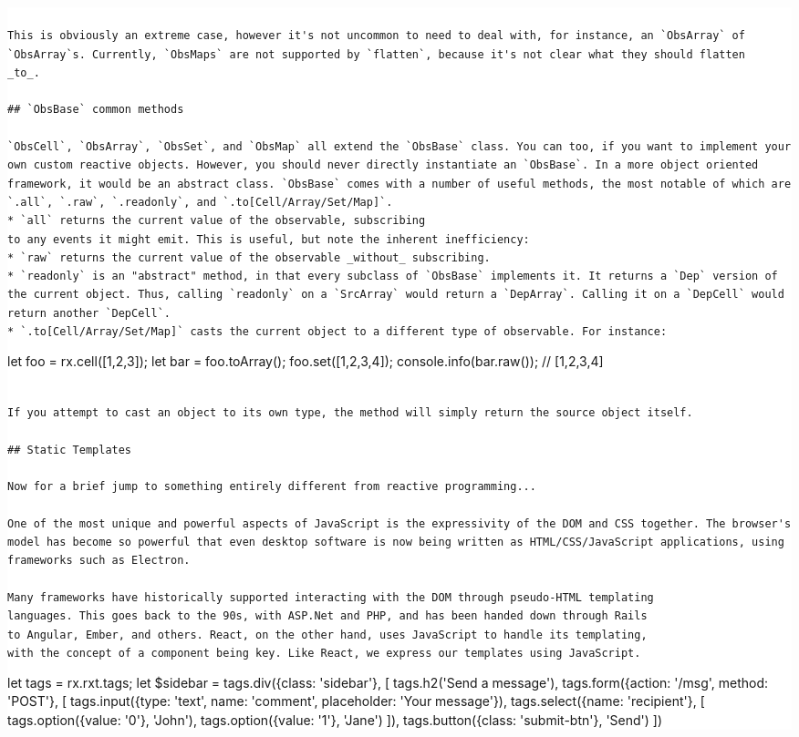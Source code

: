 ```

This is obviously an extreme case, however it's not uncommon to need to deal with, for instance, an `ObsArray` of 
`ObsArray`s. Currently, `ObsMaps` are not supported by `flatten`, because it's not clear what they should flatten
_to_.

## `ObsBase` common methods

`ObsCell`, `ObsArray`, `ObsSet`, and `ObsMap` all extend the `ObsBase` class. You can too, if you want to implement your
own custom reactive objects. However, you should never directly instantiate an `ObsBase`. In a more object oriented 
framework, it would be an abstract class. `ObsBase` comes with a number of useful methods, the most notable of which are
`.all`, `.raw`, `.readonly`, and `.to[Cell/Array/Set/Map]`. 
* `all` returns the current value of the observable, subscribing
to any events it might emit. This is useful, but note the inherent inefficiency:
* `raw` returns the current value of the observable _without_ subscribing.
* `readonly` is an "abstract" method, in that every subclass of `ObsBase` implements it. It returns a `Dep` version of
the current object. Thus, calling `readonly` on a `SrcArray` would return a `DepArray`. Calling it on a `DepCell` would
return another `DepCell`.
* `.to[Cell/Array/Set/Map]` casts the current object to a different type of observable. For instance:
```
let foo = rx.cell([1,2,3]);
let bar = foo.toArray();
foo.set([1,2,3,4]);
console.info(bar.raw()); // [1,2,3,4]
```

If you attempt to cast an object to its own type, the method will simply return the source object itself.

## Static Templates

Now for a brief jump to something entirely different from reactive programming...

One of the most unique and powerful aspects of JavaScript is the expressivity of the DOM and CSS together. The browser's
model has become so powerful that even desktop software is now being written as HTML/CSS/JavaScript applications, using
frameworks such as Electron.

Many frameworks have historically supported interacting with the DOM through pseudo-HTML templating
languages. This goes back to the 90s, with ASP.Net and PHP, and has been handed down through Rails
to Angular, Ember, and others. React, on the other hand, uses JavaScript to handle its templating,
with the concept of a component being key. Like React, we express our templates using JavaScript.

```
let tags = rx.rxt.tags;
let $sidebar = tags.div({class: 'sidebar'}, [
  tags.h2('Send a message'),
  tags.form({action: '/msg', method: 'POST'}, [
    tags.input({type: 'text', name: 'comment', placeholder: 'Your message'}),
    tags.select({name: 'recipient'}, [
      tags.option({value: '0'}, 'John'),
      tags.option({value: '1'}, 'Jane')
    ]),
    tags.button({class: 'submit-btn'}, 'Send')
  ])